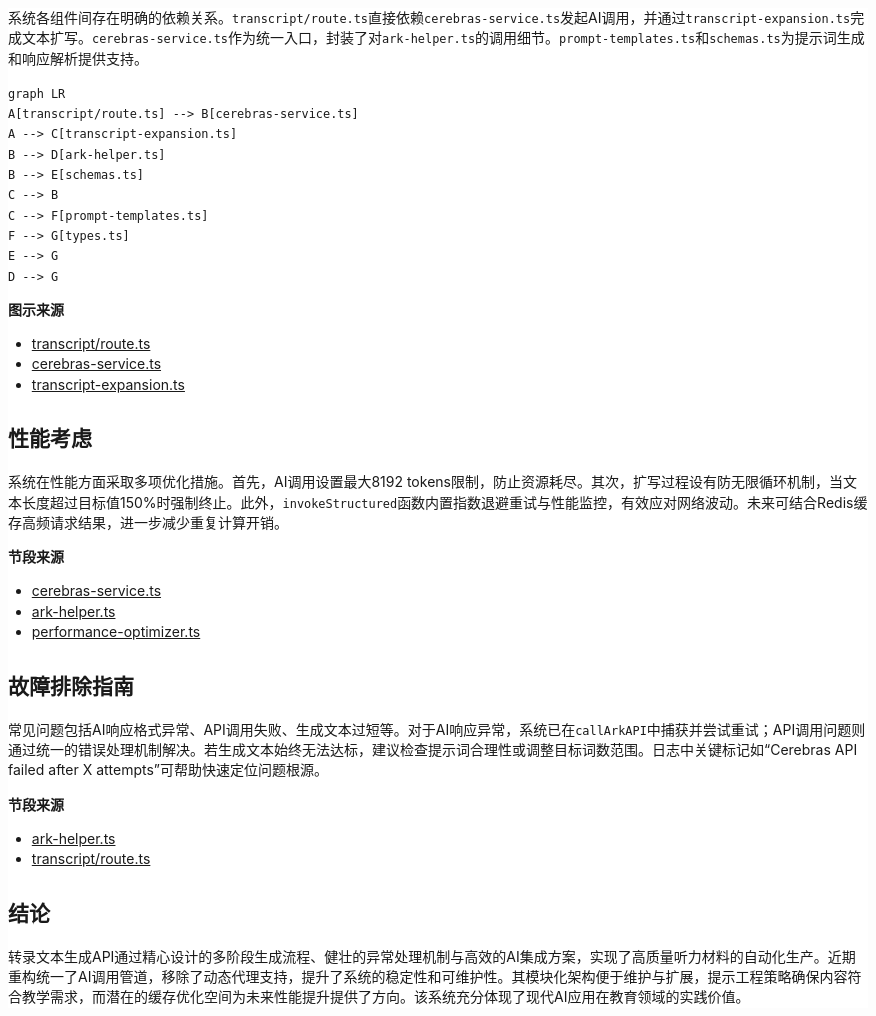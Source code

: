 系统各组件间存在明确的依赖关系。`transcript/route.ts`直接依赖`cerebras-service.ts`发起AI调用，并通过`transcript-expansion.ts`完成文本扩写。`cerebras-service.ts`作为统一入口，封装了对`ark-helper.ts`的调用细节。`prompt-templates.ts`和`schemas.ts`为提示词生成和响应解析提供支持。

```mermaid
graph LR
A[transcript/route.ts] --> B[cerebras-service.ts]
A --> C[transcript-expansion.ts]
B --> D[ark-helper.ts]
B --> E[schemas.ts]
C --> B
C --> F[prompt-templates.ts]
F --> G[types.ts]
E --> G
D --> G
```

**图示来源**
- [transcript/route.ts](file://app/api/ai/transcript/route.ts#L1-L150)
- [cerebras-service.ts](file://lib/ai/cerebras-service.ts#L1-L61)
- [transcript-expansion.ts](file://lib/ai/transcript-expansion.ts#L1-L130)

## 性能考虑

系统在性能方面采取多项优化措施。首先，AI调用设置最大8192 tokens限制，防止资源耗尽。其次，扩写过程设有防无限循环机制，当文本长度超过目标值150%时强制终止。此外，`invokeStructured`函数内置指数退避重试与性能监控，有效应对网络波动。未来可结合Redis缓存高频请求结果，进一步减少重复计算开销。

**节段来源**
- [cerebras-service.ts](file://lib/ai/cerebras-service.ts#L1-L61)
- [ark-helper.ts](file://lib/ark-helper.ts#L141-L246)
- [performance-optimizer.ts](file://lib/performance-optimizer.ts#L1-L308)

## 故障排除指南

常见问题包括AI响应格式异常、API调用失败、生成文本过短等。对于AI响应异常，系统已在`callArkAPI`中捕获并尝试重试；API调用问题则通过统一的错误处理机制解决。若生成文本始终无法达标，建议检查提示词合理性或调整目标词数范围。日志中关键标记如“Cerebras API failed after X attempts”可帮助快速定位问题根源。

**节段来源**
- [ark-helper.ts](file://lib/ark-helper.ts#L141-L246)
- [transcript/route.ts](file://app/api/ai/transcript/route.ts#L1-L150)

## 结论

转录文本生成API通过精心设计的多阶段生成流程、健壮的异常处理机制与高效的AI集成方案，实现了高质量听力材料的自动化生产。近期重构统一了AI调用管道，移除了动态代理支持，提升了系统的稳定性和可维护性。其模块化架构便于维护与扩展，提示工程策略确保内容符合教学需求，而潜在的缓存优化空间为未来性能提升提供了方向。该系统充分体现了现代AI应用在教育领域的实践价值。